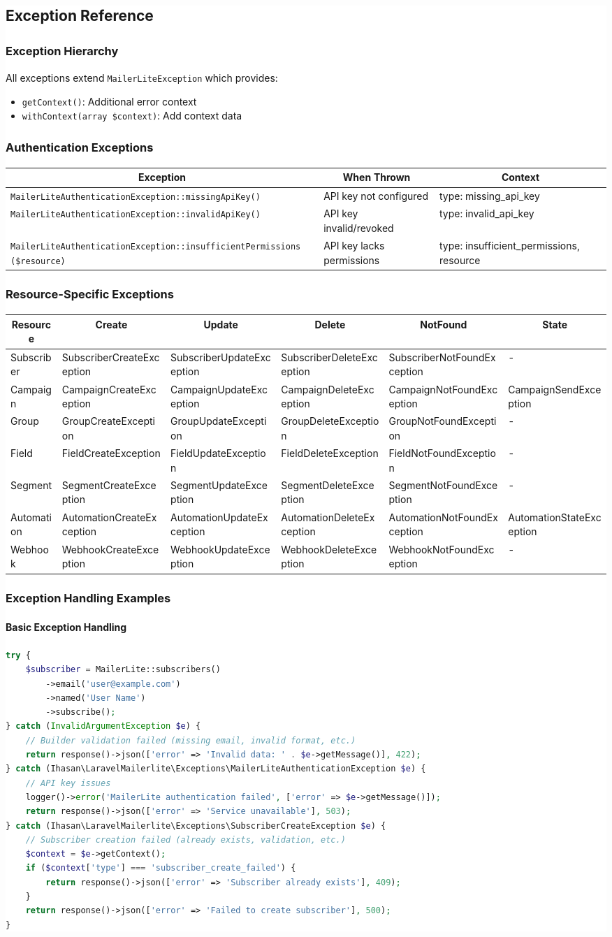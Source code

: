 
## Exception Reference

### Exception Hierarchy

All exceptions extend `MailerLiteException` which provides:
- `getContext()`: Additional error context
- `withContext(array $context)`: Add context data

### Authentication Exceptions
| Exception | When Thrown | Context |
|-----------|-------------|---------|
| `MailerLiteAuthenticationException::missingApiKey()` | API key not configured | type: missing_api_key |
| `MailerLiteAuthenticationException::invalidApiKey()` | API key invalid/revoked | type: invalid_api_key |
| `MailerLiteAuthenticationException::insufficientPermissions($resource)` | API key lacks permissions | type: insufficient_permissions, resource |

### Resource-Specific Exceptions
| Resource | Create | Update | Delete | NotFound | State |
|----------|--------|--------|--------|----------|--------|
| Subscriber | SubscriberCreateException | SubscriberUpdateException | SubscriberDeleteException | SubscriberNotFoundException | - |
| Campaign | CampaignCreateException | CampaignUpdateException | CampaignDeleteException | CampaignNotFoundException | CampaignSendException |
| Group | GroupCreateException | GroupUpdateException | GroupDeleteException | GroupNotFoundException | - |
| Field | FieldCreateException | FieldUpdateException | FieldDeleteException | FieldNotFoundException | - |
| Segment | SegmentCreateException | SegmentUpdateException | SegmentDeleteException | SegmentNotFoundException | - |
| Automation | AutomationCreateException | AutomationUpdateException | AutomationDeleteException | AutomationNotFoundException | AutomationStateException |
| Webhook | WebhookCreateException | WebhookUpdateException | WebhookDeleteException | WebhookNotFoundException | - |

### Exception Handling Examples

#### Basic Exception Handling
```php
try {
    $subscriber = MailerLite::subscribers()
        ->email('user@example.com')
        ->named('User Name')
        ->subscribe();
} catch (InvalidArgumentException $e) {
    // Builder validation failed (missing email, invalid format, etc.)
    return response()->json(['error' => 'Invalid data: ' . $e->getMessage()], 422);
} catch (Ihasan\LaravelMailerlite\Exceptions\MailerLiteAuthenticationException $e) {
    // API key issues
    logger()->error('MailerLite authentication failed', ['error' => $e->getMessage()]);
    return response()->json(['error' => 'Service unavailable'], 503);
} catch (Ihasan\LaravelMailerlite\Exceptions\SubscriberCreateException $e) {
    // Subscriber creation failed (already exists, validation, etc.)
    $context = $e->getContext();
    if ($context['type'] === 'subscriber_create_failed') {
        return response()->json(['error' => 'Subscriber already exists'], 409);
    }
    return response()->json(['error' => 'Failed to create subscriber'], 500);
}
```
